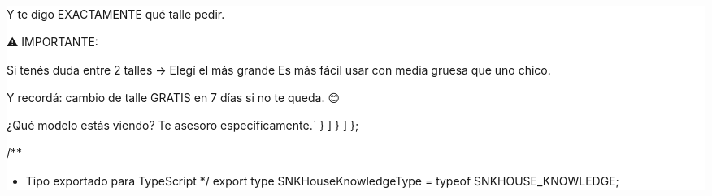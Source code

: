 Y te digo EXACTAMENTE qué talle pedir.

⚠️ IMPORTANTE:

Si tenés duda entre 2 talles → Elegí el más grande
Es más fácil usar con media gruesa que uno chico.

Y recordá: cambio de talle GRATIS en 7 días si no te queda. 😊

¿Qué modelo estás viendo? Te asesoro específicamente.`
        }
      ]
    }
  ]
};

/**
 * Tipo exportado para TypeScript
 */
export type SNKHouseKnowledgeType = typeof SNKHOUSE_KNOWLEDGE;

